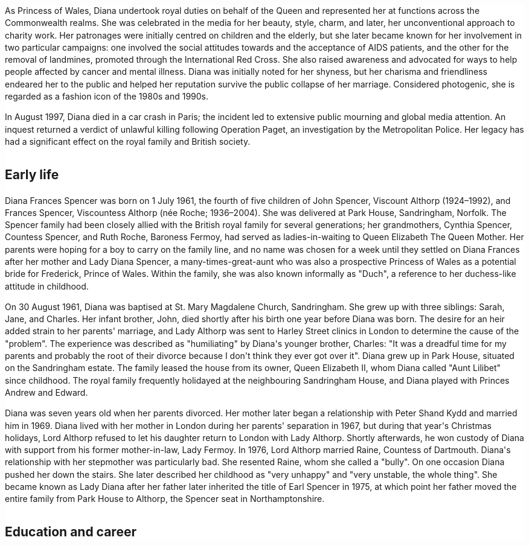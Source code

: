 As Princess of Wales, Diana undertook royal duties on behalf of the Queen and represented her at functions across the Commonwealth realms. She was celebrated in the media for her beauty, style, charm, and later, her unconventional approach to charity work. Her patronages were initially centred on children and the elderly, but she later became known for her involvement in two particular campaigns: one involved the social attitudes towards and the acceptance of AIDS patients, and the other for the removal of landmines, promoted through the International Red Cross. She also raised awareness and advocated for ways to help people affected by cancer and mental illness. Diana was initially noted for her shyness, but her charisma and friendliness endeared her to the public and helped her reputation survive the public collapse of her marriage. Considered photogenic, she is regarded as a fashion icon of the 1980s and 1990s.

In August 1997, Diana died in a car crash in Paris; the incident led to extensive public mourning and global media attention. An inquest returned a verdict of unlawful killing following Operation Paget, an investigation by the Metropolitan Police. Her legacy has had a significant effect on the royal family and British society.

Early life
----------

Diana Frances Spencer was born on 1 July 1961, the fourth of five children of John Spencer, Viscount Althorp (1924–1992\), and Frances Spencer, Viscountess Althorp (née Roche; 1936–2004\). She was delivered at Park House, Sandringham, Norfolk. The Spencer family had been closely allied with the British royal family for several generations; her grandmothers, Cynthia Spencer, Countess Spencer, and Ruth Roche, Baroness Fermoy, had served as ladies-in-waiting to Queen Elizabeth The Queen Mother. Her parents were hoping for a boy to carry on the family line, and no name was chosen for a week until they settled on Diana Frances after her mother and Lady Diana Spencer, a many-times-great-aunt who was also a prospective Princess of Wales as a potential bride for Frederick, Prince of Wales. Within the family, she was also known informally as "Duch", a reference to her duchess-like attitude in childhood.

On 30 August 1961, Diana was baptised at St. Mary Magdalene Church, Sandringham. She grew up with three siblings: Sarah, Jane, and Charles. Her infant brother, John, died shortly after his birth one year before Diana was born. The desire for an heir added strain to her parents' marriage, and Lady Althorp was sent to Harley Street clinics in London to determine the cause of the "problem". The experience was described as "humiliating" by Diana's younger brother, Charles: "It was a dreadful time for my parents and probably the root of their divorce because I don't think they ever got over it". Diana grew up in Park House, situated on the Sandringham estate. The family leased the house from its owner, Queen Elizabeth II, whom Diana called "Aunt Lilibet" since childhood. The royal family frequently holidayed at the neighbouring Sandringham House, and Diana played with Princes Andrew and Edward.

Diana was seven years old when her parents divorced. Her mother later began a relationship with Peter Shand Kydd and married him in 1969\. Diana lived with her mother in London during her parents' separation in 1967, but during that year's Christmas holidays, Lord Althorp refused to let his daughter return to London with Lady Althorp. Shortly afterwards, he won custody of Diana with support from his former mother-in-law, Lady Fermoy. In 1976, Lord Althorp married Raine, Countess of Dartmouth. Diana's relationship with her stepmother was particularly bad. She resented Raine, whom she called a "bully". On one occasion Diana pushed her down the stairs. She later described her childhood as "very unhappy" and "very unstable, the whole thing". She became known as Lady Diana after her father later inherited the title of Earl Spencer in 1975, at which point her father moved the entire family from Park House to Althorp, the Spencer seat in Northamptonshire.

Education and career
--------------------
